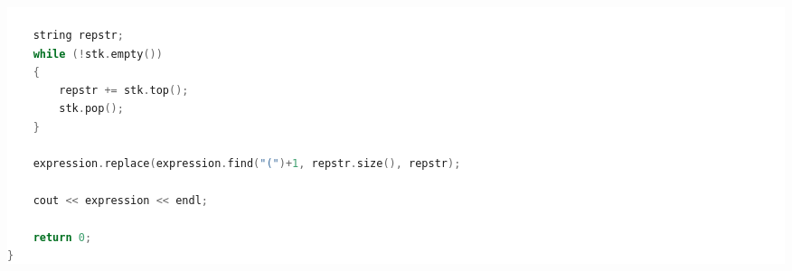 ```cpp
    
    string repstr;
    while (!stk.empty())
    {
        repstr += stk.top();
        stk.pop();
    }
    
    expression.replace(expression.find("(")+1, repstr.size(), repstr);
    
    cout << expression << endl;
    
    return 0;
}
```